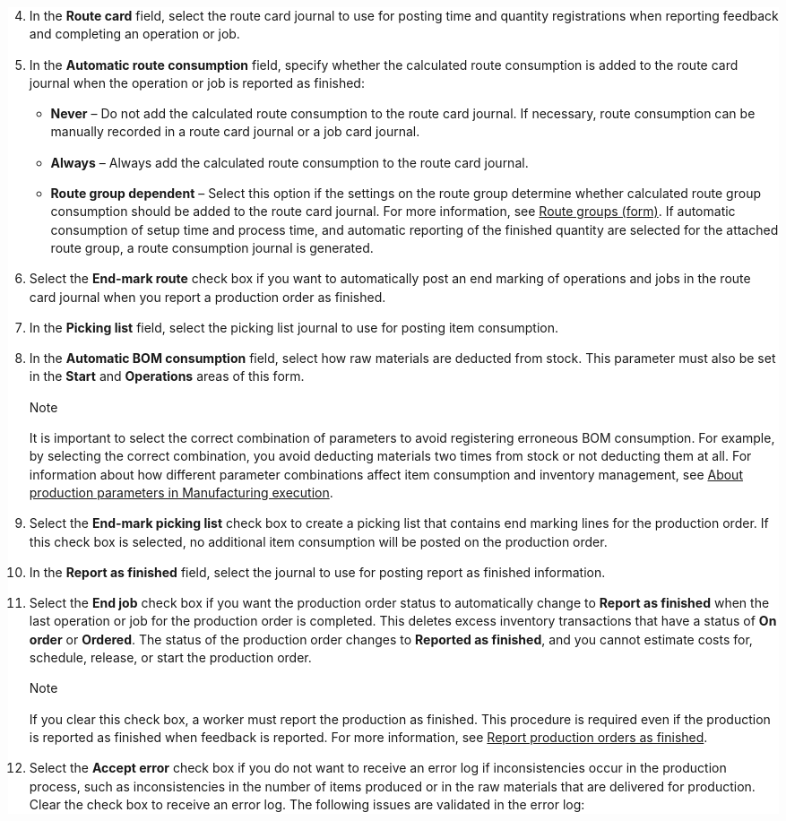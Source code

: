 4.  In the **Route card** field, select the route card journal to use for posting time and quantity registrations when reporting feedback and completing an operation or job.

5.  In the **Automatic route consumption** field, specify whether the calculated route consumption is added to the route card journal when the operation or job is reported as finished:
    
      - **Never** – Do not add the calculated route consumption to the route card journal. If necessary, route consumption can be manually recorded in a route card journal or a job card journal.
    
      - **Always** – Always add the calculated route consumption to the route card journal.
    
      - **Route group dependent** – Select this option if the settings on the route group determine whether calculated route group consumption should be added to the route card journal. For more information, see [Route groups (form)](https://technet.microsoft.com/en-us/library/aa596433\(v=ax.60\)). If automatic consumption of setup time and process time, and automatic reporting of the finished quantity are selected for the attached route group, a route consumption journal is generated.

6.  Select the **End-mark route** check box if you want to automatically post an end marking of operations and jobs in the route card journal when you report a production order as finished.

7.  In the **Picking list** field, select the picking list journal to use for posting item consumption.

8.  In the **Automatic BOM consumption** field, select how raw materials are deducted from stock. This parameter must also be set in the **Start** and **Operations** areas of this form.
    

    > [!NOTE]
    > <P>It is important to select the correct combination of parameters to avoid registering erroneous BOM consumption. For example, by selecting the correct combination, you avoid deducting materials two times from stock or not deducting them at all. For information about how different parameter combinations affect item consumption and inventory management, see <A href="about-production-parameters-in-manufacturing-execution.md">About production parameters in Manufacturing execution</A>.</P>



9.  Select the **End-mark picking list** check box to create a picking list that contains end marking lines for the production order. If this check box is selected, no additional item consumption will be posted on the production order.

10. In the **Report as finished** field, select the journal to use for posting report as finished information.

11. Select the **End job** check box if you want the production order status to automatically change to **Report as finished** when the last operation or job for the production order is completed. This deletes excess inventory transactions that have a status of **On order** or **Ordered**. The status of the production order changes to **Reported as finished**, and you cannot estimate costs for, schedule, release, or start the production order.
    

    > [!NOTE]
    > <P>If you clear this check box, a worker must report the production as finished. This procedure is required even if the production is reported as finished when feedback is reported. For more information, see <A href="report-production-orders-as-finished.md">Report production orders as finished</A>.</P>



12. Select the **Accept error** check box if you do not want to receive an error log if inconsistencies occur in the production process, such as inconsistencies in the number of items produced or in the raw materials that are delivered for production. Clear the check box to receive an error log. The following issues are validated in the error log:
    